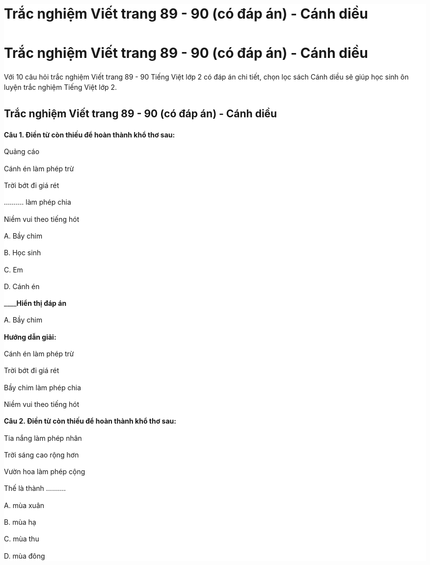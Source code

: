 # Trắc nghiệm Viết trang 89 - 90 (có đáp án) - Cánh diều

# Trắc nghiệm Viết trang 89 - 90 (có đáp án) - Cánh diều

Với 10 câu hỏi trắc nghiệm Viết trang 89 - 90 Tiếng Việt lớp 2 có đáp án chi tiết, chọn lọc sách Cánh diều sẽ giúp học sinh ôn luyện trắc nghiệm Tiếng Việt lớp 2.

## Trắc nghiệm Viết trang 89 - 90 (có đáp án) - Cánh diều

**Câu 1. Điền từ còn thiếu để hoàn thành khổ thơ sau:**

Quảng cáo

Cánh én làm phép trừ

Trời bớt đi giá rét

………. làm phép chia

Niềm vui theo tiếng hót

A. Bầy chim

B. Học sinh

C. Em

D. Cánh én

____**Hiển thị đáp án**

A. Bầy chim

**Hướng dẫn giải:**

Cánh én làm phép trừ

Trời bớt đi giá rét

Bầy chim làm phép chia

Niềm vui theo tiếng hót

**Câu 2. Điền từ còn thiếu để hoàn thành khổ thơ sau:**

Tia nắng làm phép nhân

Trời sáng cao rộng hơn

Vườn hoa làm phép cộng

Thế là thành ………. 

A. mùa xuân

B. mùa hạ

C. mùa thu

D. mùa đông
